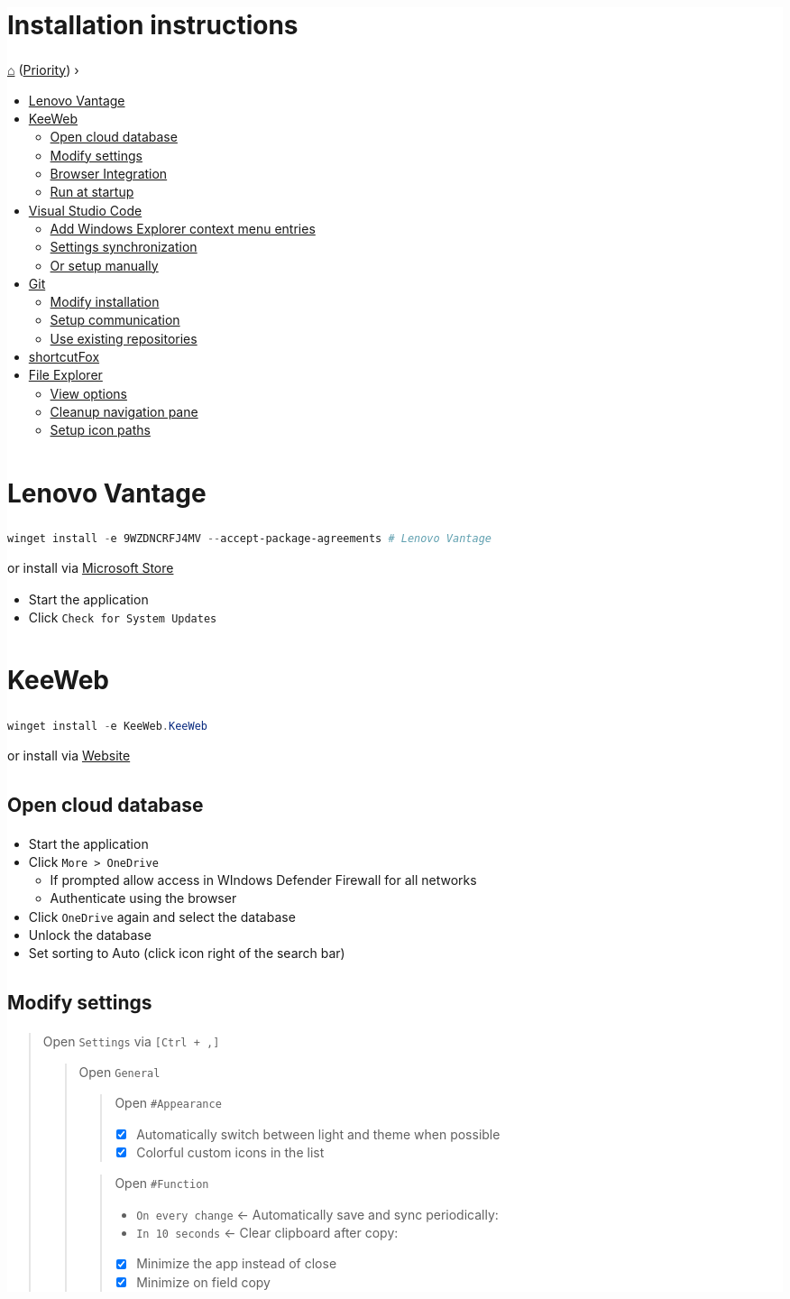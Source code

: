 <h1> Installation instructions </h1>

[⌂](../README.md) ([Priority](../README.md#priority)) ›

- [Lenovo Vantage](#lenovo-vantage)
- [KeeWeb](#keeweb)
  - [Open cloud database](#open-cloud-database)
  - [Modify settings](#modify-settings)
  - [Browser Integration](#browser-integration)
  - [Run at startup](#run-at-startup)
- [Visual Studio Code](#visual-studio-code)
  - [Add Windows Explorer context menu entries](#add-windows-explorer-context-menu-entries)
  - [Settings synchronization](#settings-synchronization)
  - [Or setup manually](#or-setup-manually)
- [Git](#git)
  - [Modify installation](#modify-installation)
  - [Setup communication](#setup-communication)
  - [Use existing repositories](#use-existing-repositories)
- [shortcutFox](#shortcutfox)
- [File Explorer](#file-explorer)
  - [View options](#view-options)
  - [Cleanup navigation pane](#cleanup-navigation-pane)
  - [Setup icon paths](#setup-icon-paths)

# Lenovo Vantage

```powershell
winget install -e 9WZDNCRFJ4MV --accept-package-agreements # Lenovo Vantage
```
or install via [Microsoft Store](https://microsoft.com/store/apps/9wzdncrfj4mv)

- Start the application
- Click `Check for System Updates`


# KeeWeb

```powershell
winget install -e KeeWeb.KeeWeb
```
or install via [Website](https://keeweb.info/)

## Open cloud database
- Start the application
- Click `More > OneDrive`
  - If prompted allow access in WIndows Defender Firewall for all networks
  - Authenticate using the browser
- Click `OneDrive` again and select the database
- Unlock the database
- Set sorting to Auto (click icon right of the search bar)

## Modify settings
> Open `Settings` via `[Ctrl + ,]`
>> Open `General`
>>> Open `#Appearance`
>>> - [x] Automatically switch between light and theme when possible
>>> - [x] Colorful custom icons in the list
>>
>>> Open `#Function`
>>> - `On every change` ← Automatically save and sync periodically:
>>> - `In 10 seconds` ← Clear clipboard after copy:
>>> - [x] Minimize the app instead of close
>>> - [x] Minimize on field copy